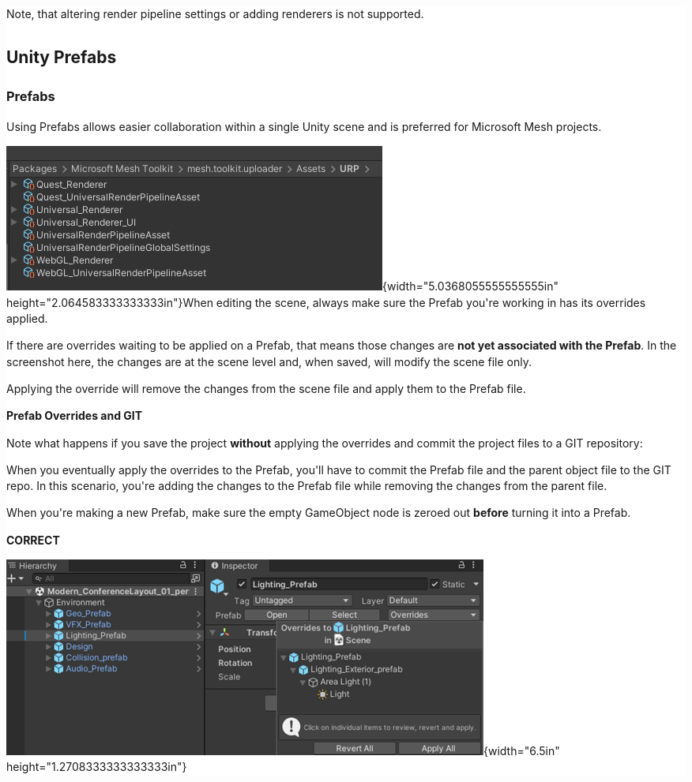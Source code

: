 Note, that altering render pipeline settings or adding renderers is not
supported.

## Unity Prefabs

### Prefabs

Using Prefabs allows easier collaboration within a single Unity scene
and is preferred for Microsoft Mesh projects.

![](../../media/3d-design-performance-guide/image036.png){width="5.0368055555555555in"
height="2.064583333333333in"}When editing the scene, always make sure
the Prefab you're working in has its overrides applied.

If there are overrides waiting to be applied on a Prefab, that means
those changes are **not yet associated with the Prefab**. In the
screenshot here, the changes are at the scene level and, when saved,
will modify the scene file only.

Applying the override will remove the changes from the scene file and
apply them to the Prefab file.

**Prefab Overrides and GIT**

Note what happens if you save the project **without** applying the
overrides and commit the project files to a GIT repository:

When you eventually apply the overrides to the Prefab, you'll have to
commit the Prefab file and the parent object file to the GIT repo. In
this scenario, you're adding the changes to the Prefab file while
removing the changes from the parent file.

When you're making a new Prefab, make sure the empty GameObject node is
zeroed out **before** turning it into a Prefab.

**CORRECT**

![](../../media/3d-design-performance-guide/image037.png){width="6.5in" height="1.2708333333333333in"}
